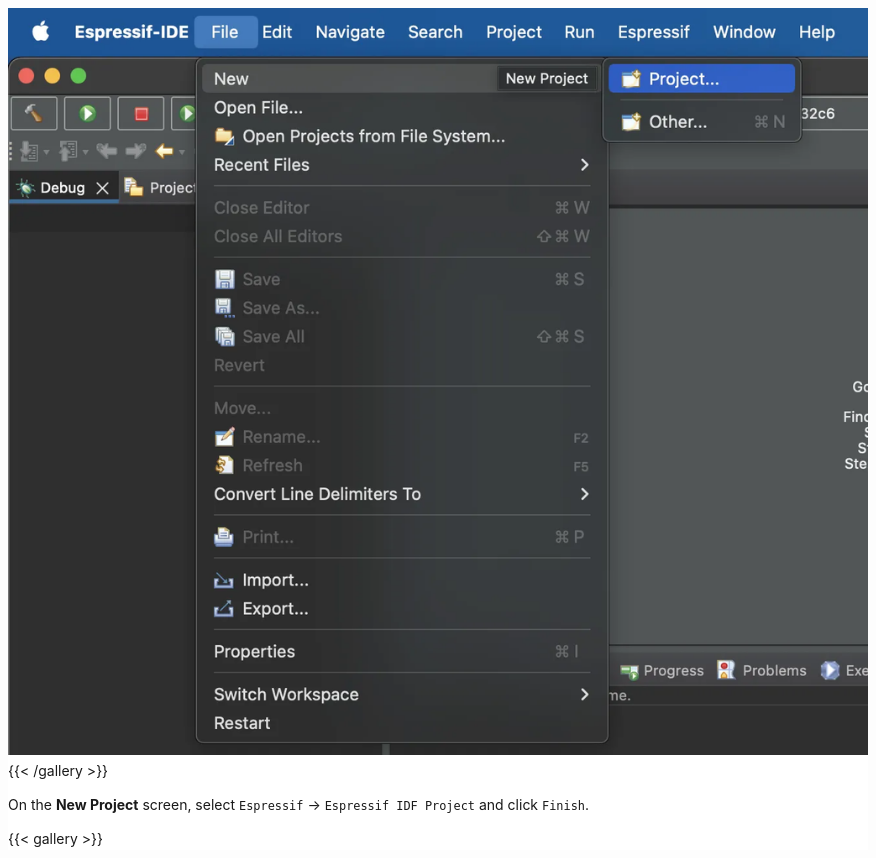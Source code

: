   <img src="assets/espressif-ide-2.webp" />
{{< /gallery >}}

On the **New Project** screen, select `Espressif` -> `Espressif IDF Project` and click `Finish`.

{{< gallery >}}